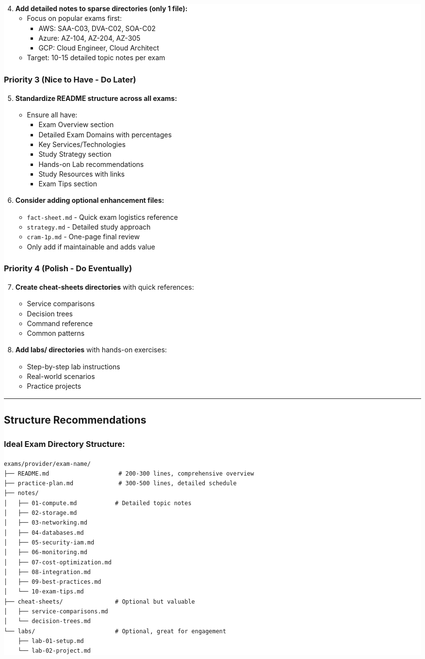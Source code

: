 4. **Add detailed notes to sparse directories (only 1 file):**
   - Focus on popular exams first:
     - AWS: SAA-C03, DVA-C02, SOA-C02
     - Azure: AZ-104, AZ-204, AZ-305
     - GCP: Cloud Engineer, Cloud Architect
   - Target: 10-15 detailed topic notes per exam

### Priority 3 (Nice to Have - Do Later)

5. **Standardize README structure across all exams:**
   - Ensure all have:
     - Exam Overview section
     - Detailed Exam Domains with percentages
     - Key Services/Technologies
     - Study Strategy section
     - Hands-on Lab recommendations
     - Study Resources with links
     - Exam Tips section

6. **Consider adding optional enhancement files:**
   - `fact-sheet.md` - Quick exam logistics reference
   - `strategy.md` - Detailed study approach
   - `cram-1p.md` - One-page final review
   - Only add if maintainable and adds value

### Priority 4 (Polish - Do Eventually)

7. **Create cheat-sheets directories** with quick references:
   - Service comparisons
   - Decision trees
   - Command reference
   - Common patterns

8. **Add labs/ directories** with hands-on exercises:
   - Step-by-step lab instructions
   - Real-world scenarios
   - Practice projects

---

## Structure Recommendations

### Ideal Exam Directory Structure:
```
exams/provider/exam-name/
├── README.md                    # 200-300 lines, comprehensive overview
├── practice-plan.md             # 300-500 lines, detailed schedule
├── notes/
│   ├── 01-compute.md           # Detailed topic notes
│   ├── 02-storage.md
│   ├── 03-networking.md
│   ├── 04-databases.md
│   ├── 05-security-iam.md
│   ├── 06-monitoring.md
│   ├── 07-cost-optimization.md
│   ├── 08-integration.md
│   ├── 09-best-practices.md
│   └── 10-exam-tips.md
├── cheat-sheets/               # Optional but valuable
│   ├── service-comparisons.md
│   └── decision-trees.md
└── labs/                       # Optional, great for engagement
    ├── lab-01-setup.md
    └── lab-02-project.md
```